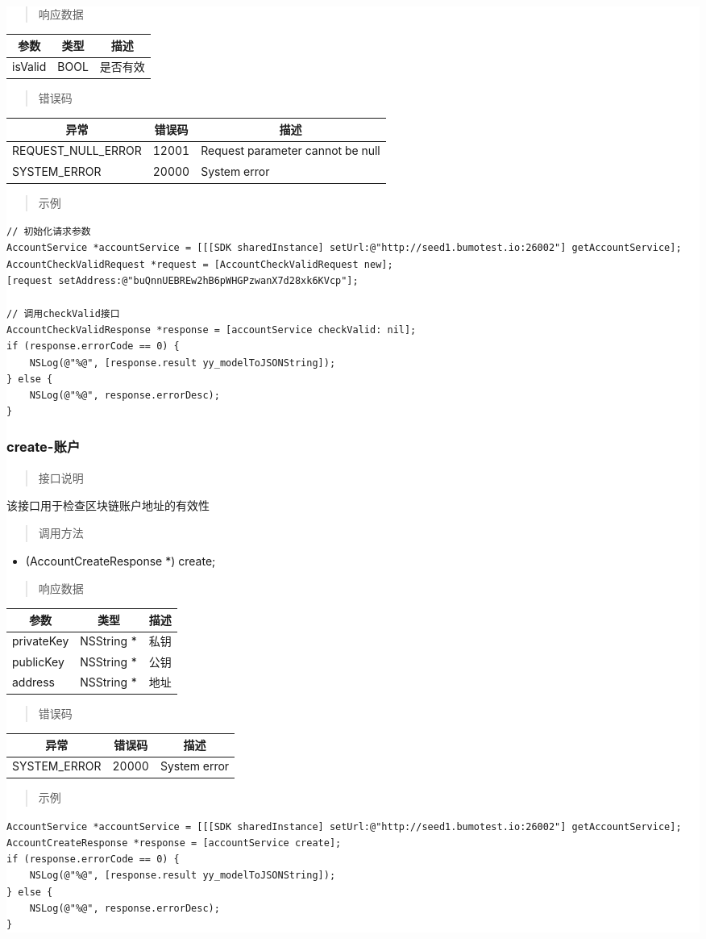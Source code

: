 > 响应数据

   参数      |     类型     |        描述       
----------- | ------------ | ---------------- 
isValid     |   BOOL     |  是否有效   

> 错误码

   异常       |     错误码   |   描述   
-----------  | ----------- | -------- 
REQUEST_NULL_ERROR|12001|Request parameter cannot be null
SYSTEM_ERROR |   20000     |  System error 

> 示例

```
// 初始化请求参数
AccountService *accountService = [[[SDK sharedInstance] setUrl:@"http://seed1.bumotest.io:26002"] getAccountService];
AccountCheckValidRequest *request = [AccountCheckValidRequest new];
[request setAddress:@"buQnnUEBREw2hB6pWHGPzwanX7d28xk6KVcp"];

// 调用checkValid接口
AccountCheckValidResponse *response = [accountService checkValid: nil];
if (response.errorCode == 0) {
    NSLog(@"%@", [response.result yy_modelToJSONString]);
} else {
    NSLog(@"%@", response.errorDesc);
}
```

### create-账户
> 接口说明

   该接口用于检查区块链账户地址的有效性

> 调用方法

- (AccountCreateResponse *) create;

> 响应数据

   参数      |     类型     |        描述       
----------- | ------------ | ---------------- 
  privateKey   |   NSString *     |  私钥
  publicKey   |   NSString *     |  公钥
  address   |   NSString *     |  地址

> 错误码

   异常       |     错误码   |   描述   
-----------  | ----------- | -------- 
SYSTEM_ERROR |   20000     |  System error 

> 示例

```
AccountService *accountService = [[[SDK sharedInstance] setUrl:@"http://seed1.bumotest.io:26002"] getAccountService];
AccountCreateResponse *response = [accountService create];
if (response.errorCode == 0) {
    NSLog(@"%@", [response.result yy_modelToJSONString]);
} else {
    NSLog(@"%@", response.errorDesc);
}
```
